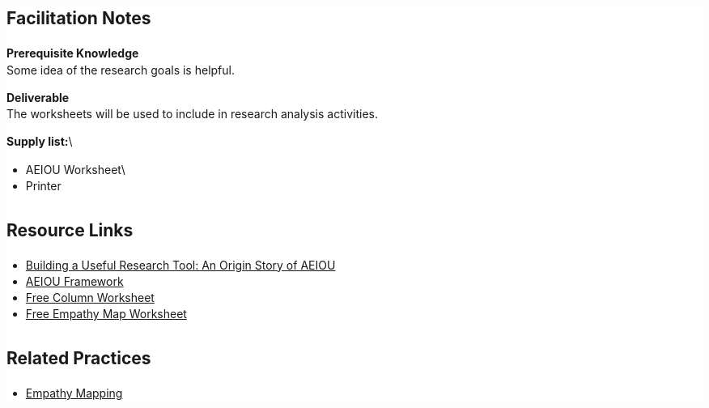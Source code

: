 ## Facilitation Notes

**Prerequisite Knowledge**\
Some idea of the research goals is helpful.

**Deliverable**\
The worksheets will be used to include in research analysis activities.

**Supply list:**\

* AEIOU Worksheet\
* Printer

## Resource Links

* [Building a Useful Research Tool: An Origin Story of AEIOU](https://www.epicpeople.org/building-a-useful-research-tool/)
* [AEIOU Framework](https://help.ethnohub.com/guide/aeiou-framework)
* [Free Column Worksheet](http://www.libraryuxtoolkit.com/search.html#flyOnTheWall)
* [Free Empathy Map Worksheet](https://www.creatlr.com/template/1knjaTEkdFHvtBOLr8DAx/aeiou-empathy-map/)

## Related Practices

* [Empathy Mapping](https://openpracticelibrary.com/practice/empathy-mapping/)

##
